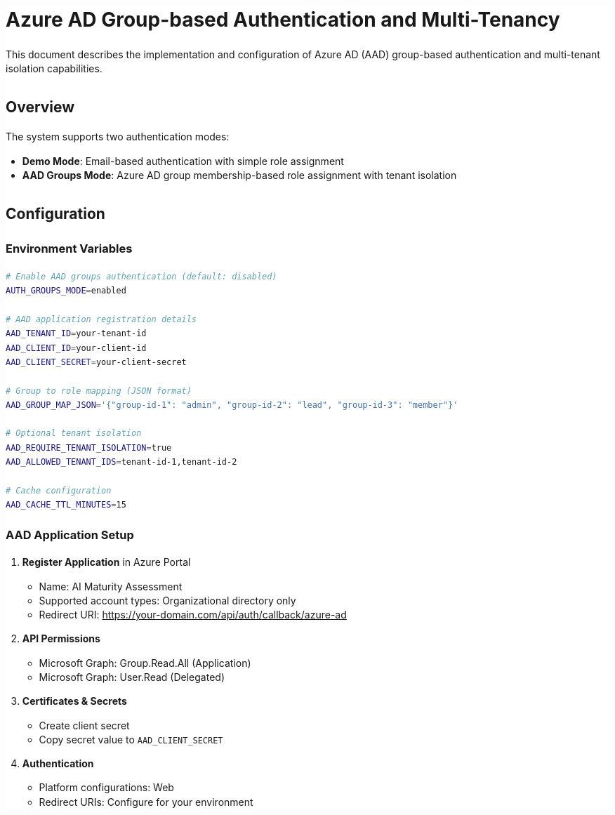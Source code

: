 # Azure AD Group-based Authentication and Multi-Tenancy

This document describes the implementation and configuration of Azure AD (AAD) group-based authentication and multi-tenant isolation capabilities.

## Overview

The system supports two authentication modes:
- **Demo Mode**: Email-based authentication with simple role assignment
- **AAD Groups Mode**: Azure AD group membership-based role assignment with tenant isolation

## Configuration

### Environment Variables

```bash
# Enable AAD groups authentication (default: disabled)
AUTH_GROUPS_MODE=enabled

# AAD application registration details
AAD_TENANT_ID=your-tenant-id
AAD_CLIENT_ID=your-client-id
AAD_CLIENT_SECRET=your-client-secret

# Group to role mapping (JSON format)
AAD_GROUP_MAP_JSON='{"group-id-1": "admin", "group-id-2": "lead", "group-id-3": "member"}'

# Optional tenant isolation
AAD_REQUIRE_TENANT_ISOLATION=true
AAD_ALLOWED_TENANT_IDS=tenant-id-1,tenant-id-2

# Cache configuration
AAD_CACHE_TTL_MINUTES=15
```

### AAD Application Setup

1. **Register Application** in Azure Portal
   - Name: AI Maturity Assessment
   - Supported account types: Organizational directory only
   - Redirect URI: https://your-domain.com/api/auth/callback/azure-ad

2. **API Permissions**
   - Microsoft Graph: Group.Read.All (Application)
   - Microsoft Graph: User.Read (Delegated)

3. **Certificates & Secrets**
   - Create client secret
   - Copy secret value to `AAD_CLIENT_SECRET`

4. **Authentication**
   - Platform configurations: Web
   - Redirect URIs: Configure for your environment
